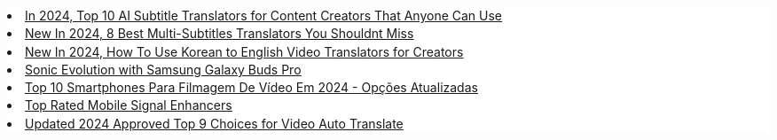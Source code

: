 <li><a href="https://ai-video.techidaily.com/in-2024-top-10-ai-subtitle-translators-for-content-creators-that-anyone-can-use/"><u>In 2024, Top 10 AI Subtitle Translators for Content Creators That Anyone Can Use</u></a></li>
<li><a href="https://ai-video.techidaily.com/new-in-2024-8-best-multi-subtitles-translators-you-shouldnt-miss/"><u>New In 2024, 8 Best Multi-Subtitles Translators You Shouldnt Miss</u></a></li>
<li><a href="https://ai-video.techidaily.com/new-in-2024-how-to-use-korean-to-english-video-translators-for-creators/"><u>New In 2024, How To Use Korean to English Video Translators for Creators</u></a></li>
<li><a href="https://buynow-tips.techidaily.com/sonic-evolution-with-samsung-galaxy-buds-pro/"><u>Sonic Evolution with Samsung Galaxy Buds Pro</u></a></li>
<li><a href="https://tech-revival.techidaily.com/top-10-smartphones-para-filmagem-de-video-em-2024-opcoes-atualizadas/"><u>Top 10 Smartphones Para Filmagem De Vídeo Em 2024 - Opções Atualizadas</u></a></li>
<li><a href="https://buynow-reviews.techidaily.com/top-rated-mobile-signal-enhancers/"><u>Top Rated Mobile Signal Enhancers</u></a></li>
<li><a href="https://ai-video.techidaily.com/updated-2024-approved-top-9-choices-for-video-auto-translate/"><u>Updated 2024 Approved Top 9 Choices for Video Auto Translate</u></a></li>
</ul></div>

